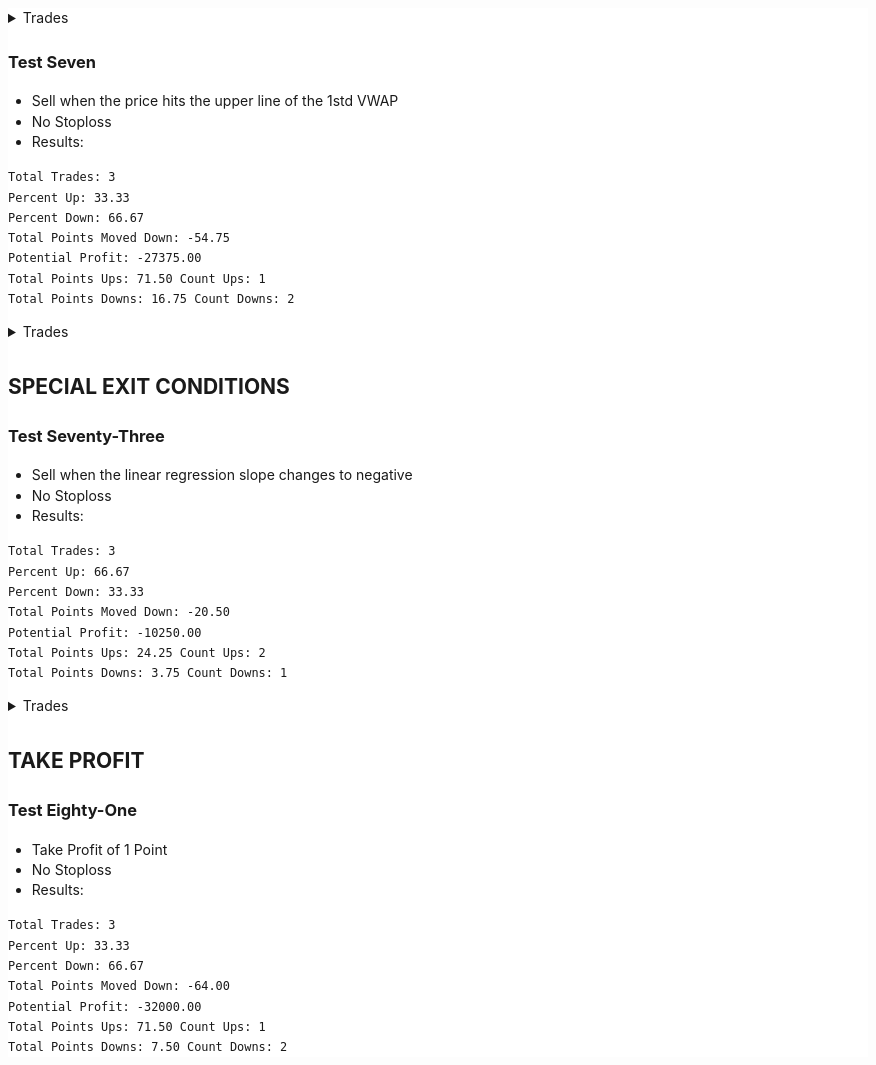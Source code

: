 <details><summary>Trades</summary></details>

### Test Seven
* Sell when the price hits the upper line of the 1std VWAP
* No Stoploss
* Results:
```
Total Trades: 3
Percent Up: 33.33
Percent Down: 66.67
Total Points Moved Down: -54.75
Potential Profit: -27375.00
Total Points Ups: 71.50 Count Ups: 1
Total Points Downs: 16.75 Count Downs: 2
```

<details><summary>Trades</summary></details>

## SPECIAL EXIT CONDITIONS 

### Test Seventy-Three
* Sell when the linear regression slope changes to negative
* No Stoploss
* Results:
```
Total Trades: 3
Percent Up: 66.67
Percent Down: 33.33
Total Points Moved Down: -20.50
Potential Profit: -10250.00
Total Points Ups: 24.25 Count Ups: 2
Total Points Downs: 3.75 Count Downs: 1
```

<details><summary>Trades</summary></details>

## TAKE PROFIT

### Test Eighty-One
* Take Profit of 1 Point
* No Stoploss
* Results:
```
Total Trades: 3
Percent Up: 33.33
Percent Down: 66.67
Total Points Moved Down: -64.00
Potential Profit: -32000.00
Total Points Ups: 71.50 Count Ups: 1
Total Points Downs: 7.50 Count Downs: 2
```
